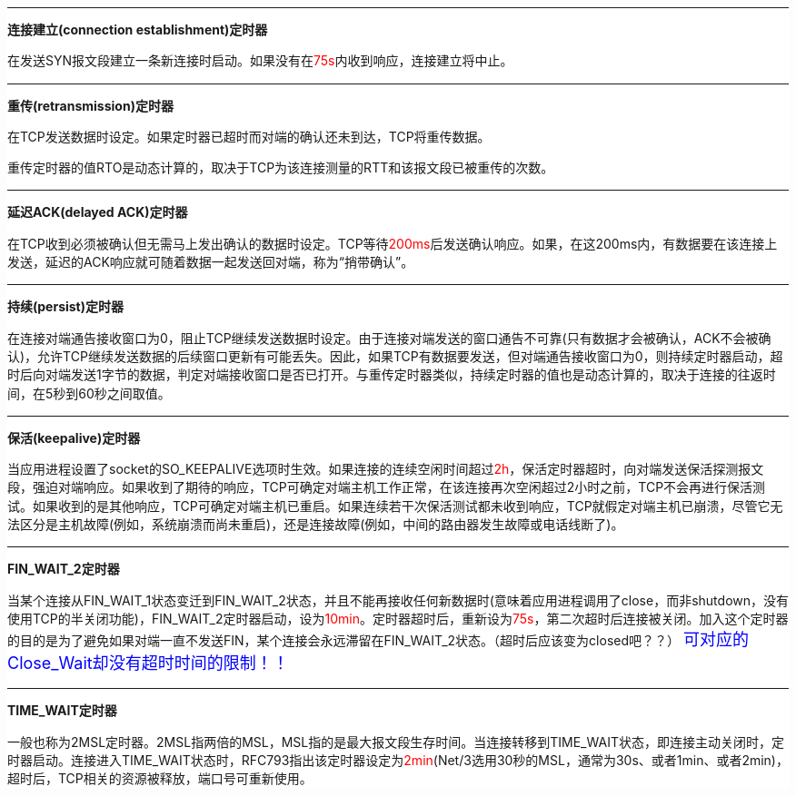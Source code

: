 

------

**连接建立(connection establishment)定时器**

在发送SYN报文段建立一条新连接时启动。如果没有在<font color=red>75s</font>内收到响应，连接建立将中止。



-------

**重传(retransmission)定时器**

在TCP发送数据时设定。如果定时器已超时而对端的确认还未到达，TCP将重传数据。

重传定时器的值RTO是动态计算的，取决于TCP为该连接测量的RTT和该报文段已被重传的次数。



----

**延迟ACK(delayed ACK)定时器**

在TCP收到必须被确认但无需马上发出确认的数据时设定。TCP等待<font color=red>200ms</font>后发送确认响应。如果，在这200ms内，有数据要在该连接上发送，延迟的ACK响应就可随着数据一起发送回对端，称为“捎带确认”。



--------

**持续(persist)定时器**

在连接对端通告接收窗口为0，阻止TCP继续发送数据时设定。由于连接对端发送的窗口通告不可靠(只有数据才会被确认，ACK不会被确认)，允许TCP继续发送数据的后续窗口更新有可能丢失。因此，如果TCP有数据要发送，但对端通告接收窗口为0，则持续定时器启动，超时后向对端发送1字节的数据，判定对端接收窗口是否已打开。与重传定时器类似，持续定时器的值也是动态计算的，取决于连接的往返时间，在5秒到60秒之间取值。



---

**保活(keepalive)定时器**

当应用进程设置了socket的SO_KEEPALIVE选项时生效。如果连接的连续空闲时间超过<font color=red>2h</font>，保活定时器超时，向对端发送保活探测报文段，强迫对端响应。如果收到了期待的响应，TCP可确定对端主机工作正常，在该连接再次空闲超过2小时之前，TCP不会再进行保活测试。如果收到的是其他响应，TCP可确定对端主机已重启。如果连续若干次保活测试都未收到响应，TCP就假定对端主机已崩溃，尽管它无法区分是主机故障(例如，系统崩溃而尚未重启)，还是连接故障(例如，中间的路由器发生故障或电话线断了)。



---

**FIN_WAIT_2定时器**

当某个连接从FIN_WAIT_1状态变迁到FIN_WAIT_2状态，并且不能再接收任何新数据时(意味着应用进程调用了close，而非shutdown，没有使用TCP的半关闭功能)，FIN_WAIT_2定时器启动，设为<font color=red>10min</font>。定时器超时后，重新设为<font color=red>75s</font>，第二次超时后连接被关闭。加入这个定时器的目的是为了避免如果对端一直不发送FIN，某个连接会永远滞留在FIN_WAIT_2状态。（超时后应该变为closed吧？？）
<font color=blue size=4>可对应的Close_Wait却没有超时时间的限制！！</font>



----------

**TIME_WAIT定时器**

一般也称为2MSL定时器。2MSL指两倍的MSL，MSL指的是最大报文段生存时间。当连接转移到TIME_WAIT状态，即连接主动关闭时，定时器启动。连接进入TIME_WAIT状态时，RFC793指出该定时器设定为<font color=red>2min</font>(Net/3选用30秒的MSL，通常为30s、或者1min、或者2min)，超时后，TCP相关的资源被释放，端口号可重新使用。
